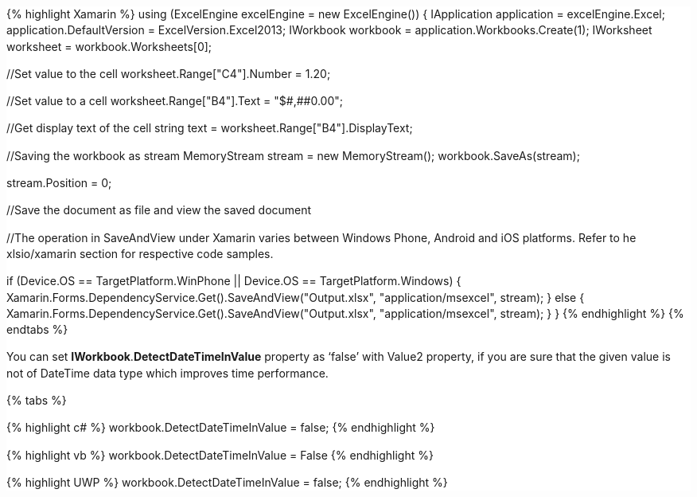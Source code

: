{% highlight Xamarin %}
using (ExcelEngine excelEngine = new ExcelEngine())
{
  IApplication application = excelEngine.Excel;
  application.DefaultVersion = ExcelVersion.Excel2013;
  IWorkbook workbook = application.Workbooks.Create(1);
  IWorksheet worksheet = workbook.Worksheets[0];

  //Set value to the cell
  worksheet.Range["C4"].Number = 1.20;

  //Set value to a cell
  worksheet.Range["B4"].Text = "$#,##0.00";

  //Get display text of the cell
  string text = worksheet.Range["B4"].DisplayText;

  //Saving the workbook as stream
  MemoryStream stream = new MemoryStream();
  workbook.SaveAs(stream);

  stream.Position = 0;

  //Save the document as file and view the saved document

  //The operation in SaveAndView under Xamarin varies between Windows Phone, Android and iOS platforms. Refer to he xlsio/xamarin section for respective code samples.

  if (Device.OS == TargetPlatform.WinPhone || Device.OS == TargetPlatform.Windows)
  {
	Xamarin.Forms.DependencyService.Get<ISaveWindowsPhone>().SaveAndView("Output.xlsx", "application/msexcel", stream);
  }
  else
  {
	Xamarin.Forms.DependencyService.Get<ISave>().SaveAndView("Output.xlsx", "application/msexcel", stream);
  }
}
{% endhighlight %}
{% endtabs %}

You can set **IWorkbook**.**DetectDateTimeInValue** property as ‘false’ with Value2 property, if you are sure that the given value is not of DateTime data type which improves time performance. 

{% tabs %}  

{% highlight c# %}
workbook.DetectDateTimeInValue = false;
{% endhighlight %}

{% highlight vb %}
workbook.DetectDateTimeInValue = False
{% endhighlight %}

{% highlight UWP %}
workbook.DetectDateTimeInValue = false;
{% endhighlight %}
